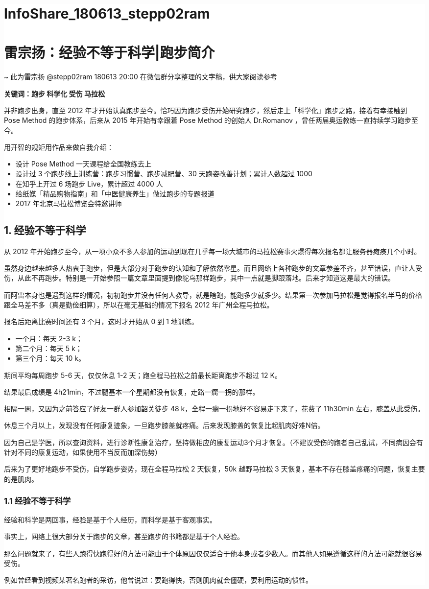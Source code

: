 # InfoShare_180613_stepp02ram

# 雷宗扬：经验不等于科学|跑步简介

~ 此为雷宗扬 @stepp02ram 180613 20:00 在微信群分享整理的文字稿，供大家阅读参考

**关键词：跑步 科学化 受伤 马拉松**

并非跑步出身，直至 2012 年才开始认真跑步至今。恰巧因为跑步受伤开始研究跑步，然后走上「科学化」跑步之路，接着有幸接触到 Pose Method 的跑步体系，后来从 2015 年开始有幸跟着 Pose Method 的创始人 Dr.Romanov ，曾任两届奥运教练一直持续学习跑步至今。

用开智的规矩用作品来做自我介绍：

* 设计 Pose Method 一天课程给全国教练去上
* 设计过 3 个跑步线上训练营：跑步习惯营、跑步减肥营、30 天跑姿改善计划；累计人数超过 1000
* 在知乎上开过 6 场跑步 Live，累计超过 4000 人
* 给纸媒「精品购物指南」和「中医健康养生」做过跑步的专题报道
* 2017 年北京马拉松博览会特邀讲师

## 1. 经验不等于科学

从 2012 年开始跑步至今，从一项小众不多人参加的运动到现在几乎每一场大城市的马拉松赛事火爆得每次报名都让服务器瘫痪几个小时。

虽然身边越来越多人热衷于跑步，但是大部分对于跑步的认知和了解依然零星。而且网络上各种跑步的文章参差不齐，甚至错误，直让人受伤，从此不再跑步。特别是一开始参照一篇文章里面提到像鸵鸟那样跑步，其中一点就是脚跟落地。后来才知道这是最大的错误。

而阿雷本身也是遇到这样的情况，初初跑步并没有任何人教导，就是瞎跑，能跑多少就多少。结果第一次参加马拉松是觉得报名半马的价格跟全马差不多（真是勤俭细算），所以在毫无基础的情况下报名 2012 年广州全程马拉松。

报名后距离比赛时间还有 3 个月，这时才开始从 0 到 1 地训练。

* 一个月：每天 2-3 k；
* 第二个月：每天 5 k；
* 第三个月：每天 10 k。

期间平均每周跑步 5-6 天，仅仅休息 1-2 天；跑全程马拉松之前最长距离跑步不超过 12 K。

结果最后成绩是 4h21min，不过腿基本一个星期都没有恢复，走路一瘸一拐的那样。

相隔一周，又因为之前答应了好友一群人参加韶关徒步 48 k，全程一瘸一拐地好不容易走下来了，花费了 11h30min 左右，膝盖从此受伤。

休息三个月以上，发现没有任何康复迹象，一旦跑步膝盖就疼痛。后来发现膝盖的恢复比起肌肉好难N倍。

因为自己是学医，所以查询资料，进行诊断性康复治疗，坚持做相应的康复运动3个月才恢复。（不建议受伤的跑者自己乱试，不同病因会有针对不同的康复运动，如果使用不当反而加深伤势）

后来为了更好地跑步不受伤，自学跑步姿势，现在全程马拉松 2 天恢复，50k 越野马拉松 3 天恢复，基本不存在膝盖疼痛的问题，恢复主要的是肌肉。

### 1.1 经验不等于科学

经验和科学是两回事，经验是基于个人经历，而科学是基于客观事实。

事实上，网络上很大部分关于跑步的文章，甚至跑步的书籍都是基于个人经验。

那么问题就来了，有些人跑得快跑得好的方法可能由于个体原因仅仅适合于他本身或者少数人。而其他人如果遵循这样的方法可能就很容易受伤。

例如曾经看到视频某著名跑者的采访，他曾说过：要跑得快，否则肌肉就会僵硬，要利用运动的惯性。
